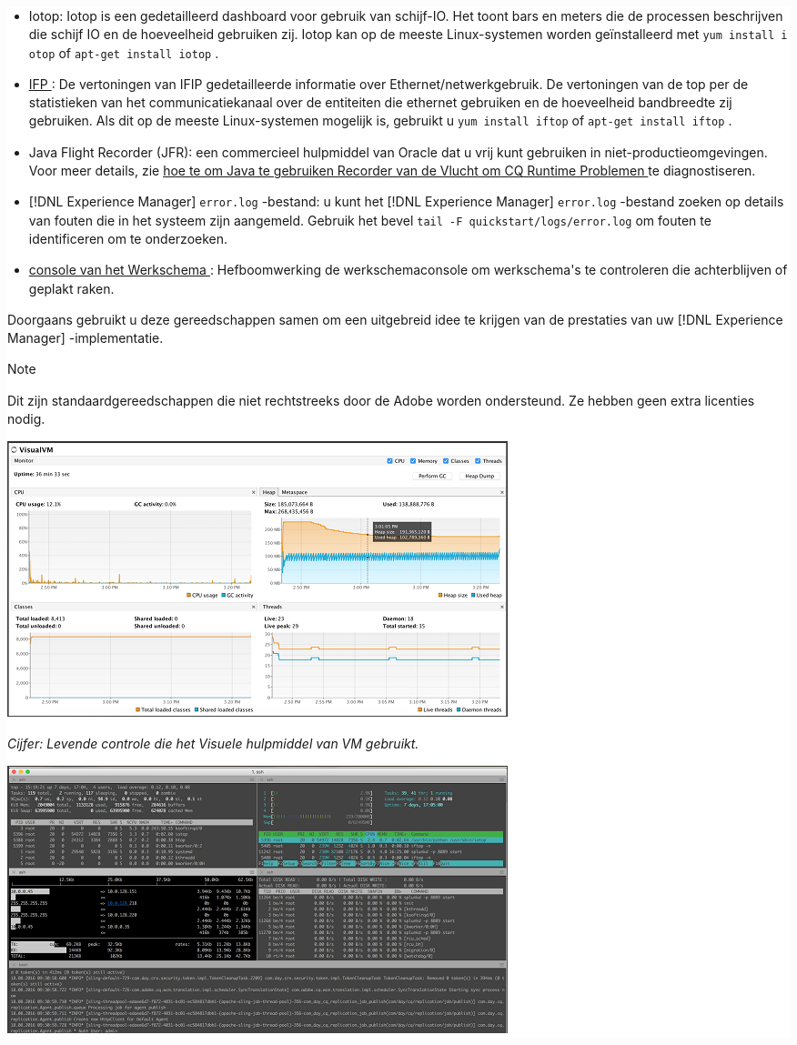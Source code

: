 * Iotop: Iotop is een gedetailleerd dashboard voor gebruik van schijf-IO. Het toont bars en meters die de processen beschrijven die schijf IO en de hoeveelheid gebruiken zij. Iotop kan op de meeste Linux-systemen worden geïnstalleerd met `yum install iotop` of `apt-get install iotop` .

* [ IFP ](https://www.ex-parrot.com/pdw/iftop/): De vertoningen van IFIP gedetailleerde informatie over Ethernet/netwerkgebruik. De vertoningen van de top per de statistieken van het communicatiekanaal over de entiteiten die ethernet gebruiken en de hoeveelheid bandbreedte zij gebruiken. Als dit op de meeste Linux-systemen mogelijk is, gebruikt u `yum install iftop` of `apt-get install iftop` .

* Java Flight Recorder (JFR): een commercieel hulpmiddel van Oracle dat u vrij kunt gebruiken in niet-productieomgevingen. Voor meer details, zie [ hoe te om Java te gebruiken Recorder van de Vlucht om CQ Runtime Problemen ](https://cq-ops.tumblr.com/post/73865704329/how-to-use-java-flight-recorder-to-diagnose-cq) te diagnostiseren.
* [!DNL Experience Manager] `error.log` -bestand: u kunt het [!DNL Experience Manager] `error.log` -bestand zoeken op details van fouten die in het systeem zijn aangemeld. Gebruik het bevel `tail -F quickstart/logs/error.log` om fouten te identificeren om te onderzoeken.
* [ console van het Werkschema ](/help/sites-administering/workflows.md): Hefboomwerking de werkschemaconsole om werkschema&#39;s te controleren die achterblijven of geplakt raken.

Doorgaans gebruikt u deze gereedschappen samen om een uitgebreid idee te krijgen van de prestaties van uw [!DNL Experience Manager] -implementatie.

>[!NOTE]
>
>Dit zijn standaardgereedschappen die niet rechtstreeks door de Adobe worden ondersteund. Ze hebben geen extra licenties nodig.

![ chlimage_1-33 ](assets/chlimage_1-143.png)

*Cijfer: Levende controle die het Visuele hulpmiddel van VM gebruikt.*

![ chlimage_1-32 ](assets/chlimage_1-142.png)
